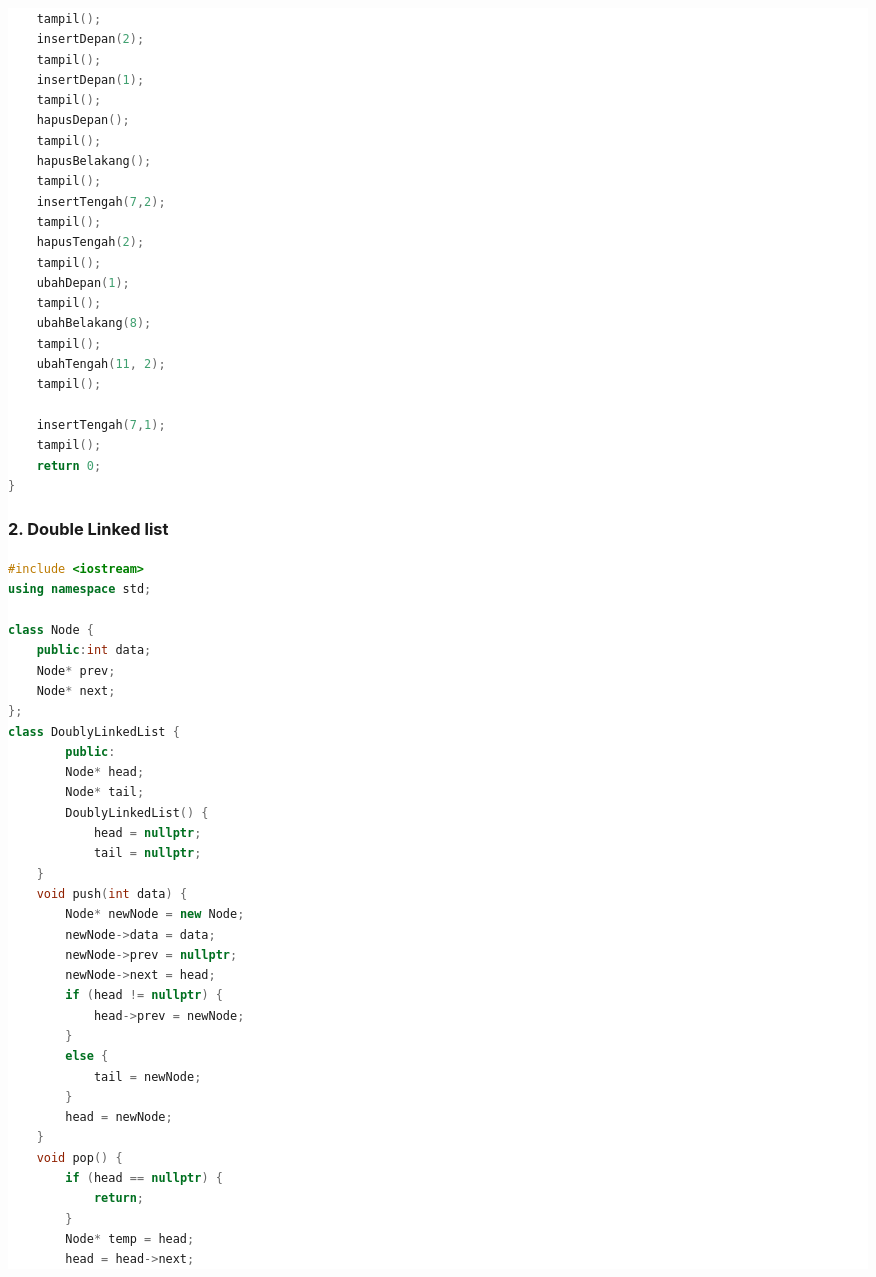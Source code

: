 ```C++
    tampil();
    insertDepan(2);
    tampil();
    insertDepan(1);
    tampil();
    hapusDepan();
    tampil();
    hapusBelakang();
    tampil();
    insertTengah(7,2);
    tampil();
    hapusTengah(2);
    tampil();
    ubahDepan(1);
    tampil();
    ubahBelakang(8);
    tampil();
    ubahTengah(11, 2);
    tampil();

    insertTengah(7,1);
    tampil();
    return 0;
}
```
### 2. Double Linked list
```C++
#include <iostream>
using namespace std;

class Node {
    public:int data;
    Node* prev;
    Node* next;
};
class DoublyLinkedList {
        public:
        Node* head;
        Node* tail;
        DoublyLinkedList() {
            head = nullptr;
            tail = nullptr;
    }
    void push(int data) {
        Node* newNode = new Node;
        newNode->data = data;
        newNode->prev = nullptr;
        newNode->next = head;
        if (head != nullptr) {
            head->prev = newNode;
        } 
        else {
            tail = newNode;
        }
        head = newNode;
    }
    void pop() {
        if (head == nullptr) {
            return;
        }
        Node* temp = head;
        head = head->next;
```